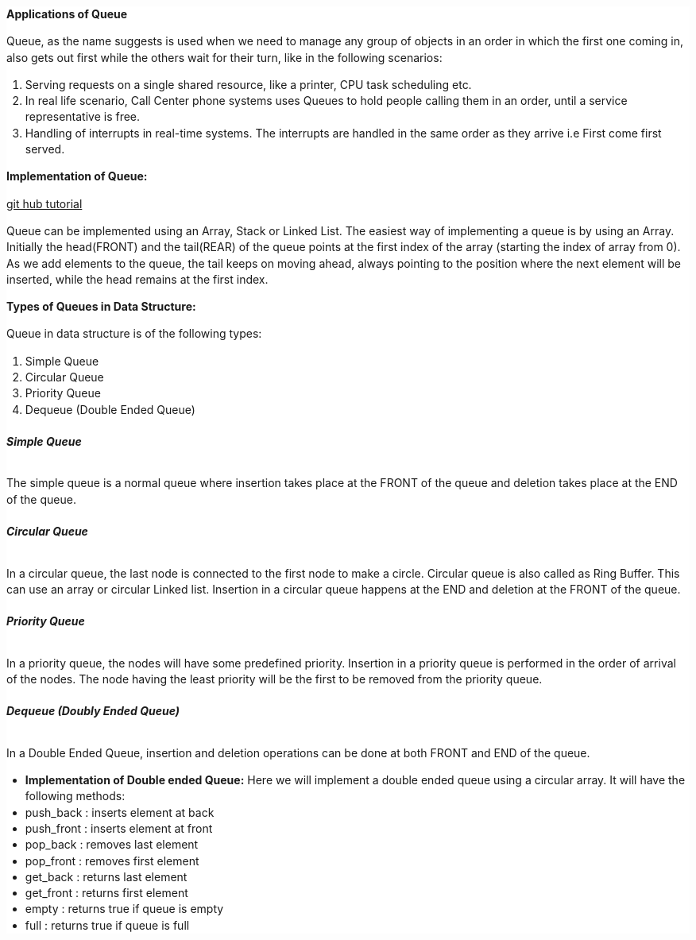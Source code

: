 __Applications of Queue__

Queue, as the name suggests is used when we need to manage any group of objects in an order in which the first one coming in, also gets out first while the others wait for their turn, like in the following scenarios:
1. Serving requests on a single shared resource, like a printer, CPU task scheduling etc.
2. In real life scenario, Call Center phone systems uses Queues to hold people calling them in an order, until a service representative is free.
3. Handling of interrupts in real-time systems. The interrupts are handled in the same order as they arrive i.e First come first served.

__Implementation of Queue:__

[git hub tutorial](https://github.com/joeyajames/Python/blob/master/Queues%20implementaion.py)

Queue can be implemented using an Array, Stack or Linked List. The easiest way of implementing a queue is by using an Array.
Initially the head(FRONT) and the tail(REAR) of the queue points at the first index of the array (starting the index of array from 0). As we add elements to the queue, the tail keeps on moving ahead, always pointing to the position where the next element will be inserted, while the head remains at the first index.

__Types of Queues in Data Structure:__

Queue in data structure is of the following types:
1. Simple Queue
2. Circular Queue
3. Priority Queue
4. Dequeue (Double Ended Queue)

###### __Simple Queue__
The simple queue is a normal queue where insertion takes place at the FRONT of the queue and deletion takes place at the END of the queue.

###### __Circular Queue__
In a circular queue, the last node is connected to the first node to make a circle. 
Circular queue is also called as Ring Buffer.
This can use an array or circular Linked list.
Insertion in a circular queue happens at the END and deletion at the FRONT of the queue.

###### __Priority Queue__
In a priority queue, the nodes will have some predefined priority.
Insertion in a priority queue is performed in the order of arrival of the nodes.
The node having the least priority will be the first to be removed from the priority queue.

###### __Dequeue (Doubly Ended Queue)__
In a Double Ended Queue, insertion and deletion operations can be done at both FRONT and END of the queue.

- __Implementation of Double ended Queue:__
Here we will implement a double ended queue using a circular array. It will have the following methods:
- push_back : inserts element at back
- push_front : inserts element at front
- pop_back : removes last element
- pop_front : removes first element
- get_back : returns last element
- get_front : returns first element
- empty : returns true if queue is empty
- full : returns true if queue is full
